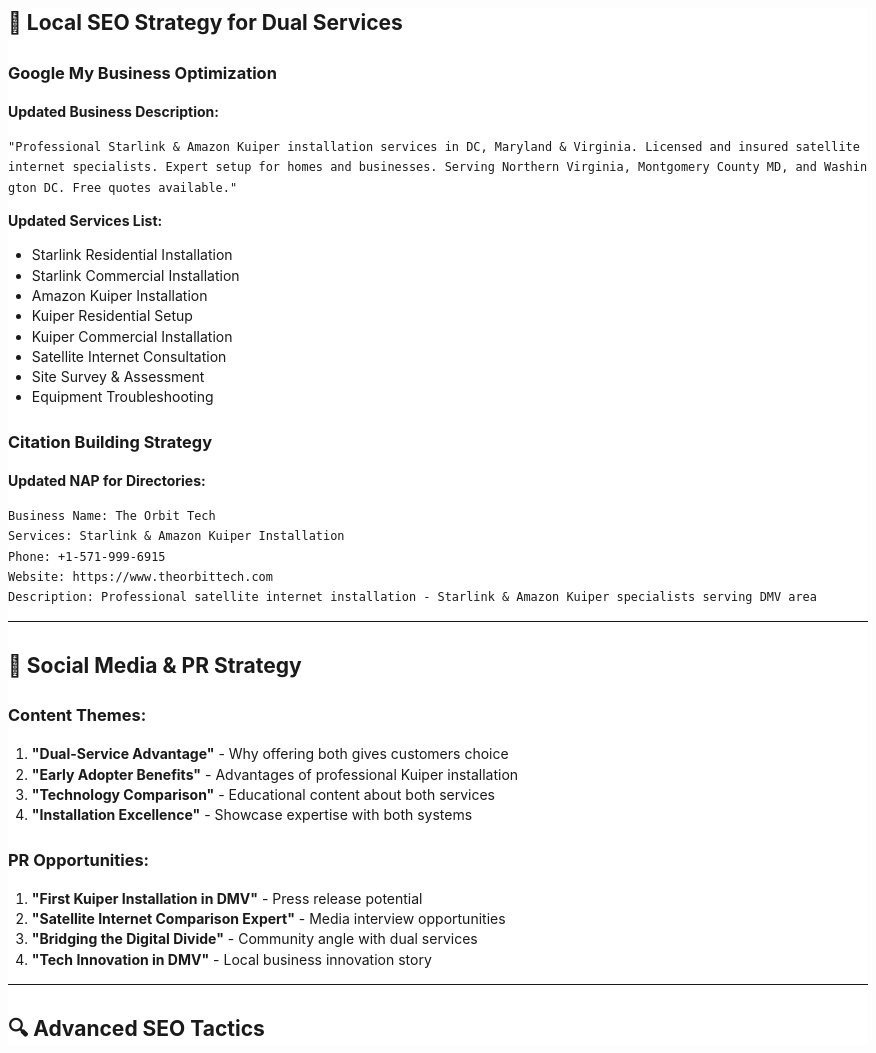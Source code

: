 
## **🎯 Local SEO Strategy for Dual Services**

### **Google My Business Optimization**
**Updated Business Description:**
```
"Professional Starlink & Amazon Kuiper installation services in DC, Maryland & Virginia. Licensed and insured satellite internet specialists. Expert setup for homes and businesses. Serving Northern Virginia, Montgomery County MD, and Washington DC. Free quotes available."
```

**Updated Services List:**
- Starlink Residential Installation
- Starlink Commercial Installation
- Amazon Kuiper Installation
- Kuiper Residential Setup
- Kuiper Commercial Installation
- Satellite Internet Consultation
- Site Survey & Assessment
- Equipment Troubleshooting

### **Citation Building Strategy**
**Updated NAP for Directories:**
```
Business Name: The Orbit Tech
Services: Starlink & Amazon Kuiper Installation
Phone: +1-571-999-6915
Website: https://www.theorbittech.com
Description: Professional satellite internet installation - Starlink & Amazon Kuiper specialists serving DMV area
```

---

## **📱 Social Media & PR Strategy**

### **Content Themes:**
1. **"Dual-Service Advantage"** - Why offering both gives customers choice
2. **"Early Adopter Benefits"** - Advantages of professional Kuiper installation
3. **"Technology Comparison"** - Educational content about both services
4. **"Installation Excellence"** - Showcase expertise with both systems

### **PR Opportunities:**
1. **"First Kuiper Installation in DMV"** - Press release potential
2. **"Satellite Internet Comparison Expert"** - Media interview opportunities
3. **"Bridging the Digital Divide"** - Community angle with dual services
4. **"Tech Innovation in DMV"** - Local business innovation story

---

## **🔍 Advanced SEO Tactics**
